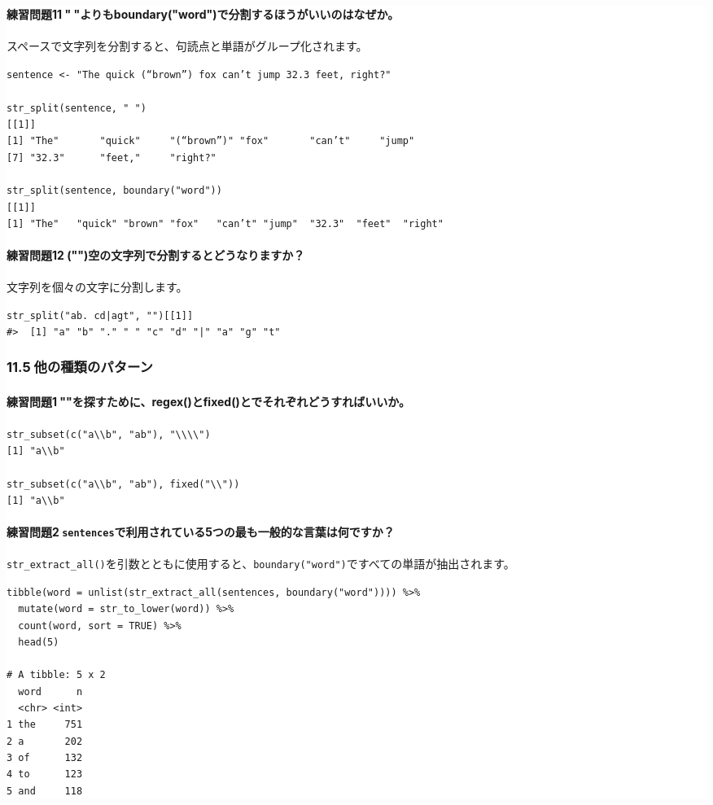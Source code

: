 #### 練習問題11 " "よりもboundary\("word"\)で分割するほうがいいのはなぜか。

スペースで文字列を分割すると、句読点と単語がグループ化されます。

```text
sentence <- "The quick (“brown”) fox can’t jump 32.3 feet, right?"

str_split(sentence, " ")
[[1]]
[1] "The"       "quick"     "(“brown”)" "fox"       "can’t"     "jump"     
[7] "32.3"      "feet,"     "right?"

str_split(sentence, boundary("word"))
[[1]]
[1] "The"   "quick" "brown" "fox"   "can’t" "jump"  "32.3"  "feet"  "right"
```

#### 練習問題12 \(""\)空の文字列で分割するとどうなりますか？

文字列を個々の文字に分割します。

```text
str_split("ab. cd|agt", "")[[1]]
#>  [1] "a" "b" "." " " "c" "d" "|" "a" "g" "t"
```

### 11.5 他の種類のパターン

#### 練習問題1 "\"を探すために、regex\(\)とfixed\(\)とでそれぞれどうすればいいか。

```text
str_subset(c("a\\b", "ab"), "\\\\")
[1] "a\\b"

str_subset(c("a\\b", "ab"), fixed("\\"))
[1] "a\\b"
```

#### 練習問題2 `sentences`で利用されている5つの最も一般的な言葉は何ですか？

`str_extract_all()`を引数とともに使用すると、`boundary("word")`ですべての単語が抽出されます。

```text
tibble(word = unlist(str_extract_all(sentences, boundary("word")))) %>%
  mutate(word = str_to_lower(word)) %>%
  count(word, sort = TRUE) %>%
  head(5)
  
# A tibble: 5 x 2
  word      n
  <chr> <int>
1 the     751
2 a       202
3 of      132
4 to      123
5 and     118
```
